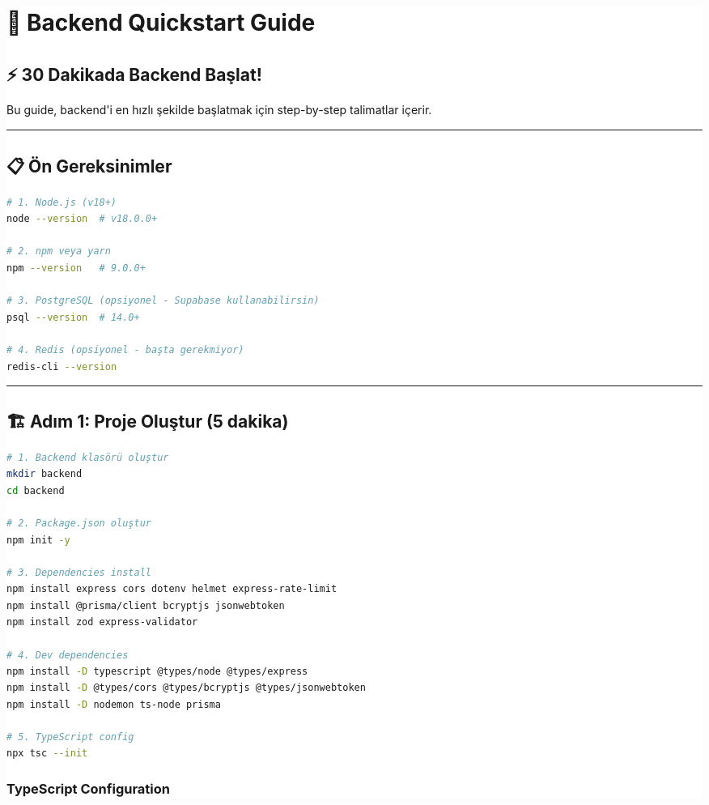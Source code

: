 # 🚀 Backend Quickstart Guide

## ⚡ 30 Dakikada Backend Başlat!

Bu guide, backend'i en hızlı şekilde başlatmak için step-by-step talimatlar içerir.

---

## 📋 Ön Gereksinimler

```bash
# 1. Node.js (v18+)
node --version  # v18.0.0+

# 2. npm veya yarn
npm --version   # 9.0.0+

# 3. PostgreSQL (opsiyonel - Supabase kullanabilirsin)
psql --version  # 14.0+

# 4. Redis (opsiyonel - başta gerekmiyor)
redis-cli --version
```

---

## 🏗️ Adım 1: Proje Oluştur (5 dakika)

```bash
# 1. Backend klasörü oluştur
mkdir backend
cd backend

# 2. Package.json oluştur
npm init -y

# 3. Dependencies install
npm install express cors dotenv helmet express-rate-limit
npm install @prisma/client bcryptjs jsonwebtoken
npm install zod express-validator

# 4. Dev dependencies
npm install -D typescript @types/node @types/express
npm install -D @types/cors @types/bcryptjs @types/jsonwebtoken
npm install -D nodemon ts-node prisma

# 5. TypeScript config
npx tsc --init
```

### TypeScript Configuration
